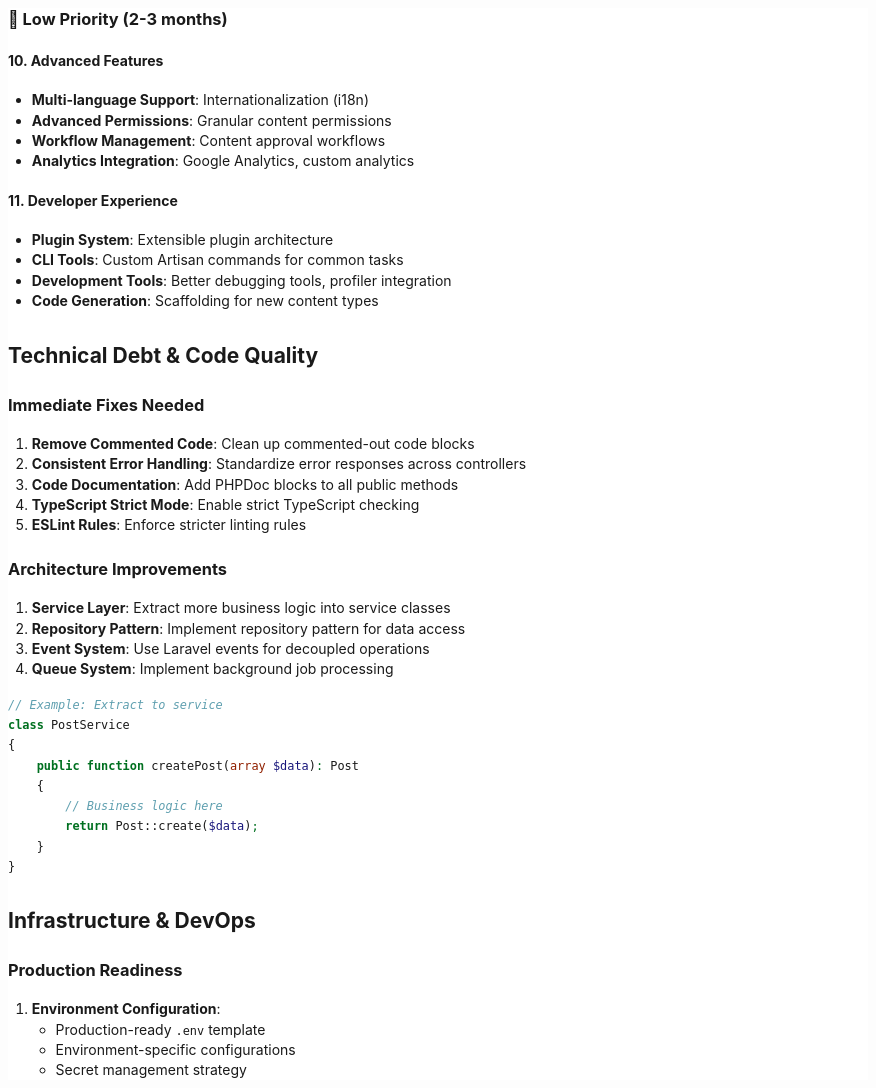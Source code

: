 ### 🔵 Low Priority (2-3 months)

#### 10. Advanced Features
- **Multi-language Support**: Internationalization (i18n)
- **Advanced Permissions**: Granular content permissions
- **Workflow Management**: Content approval workflows
- **Analytics Integration**: Google Analytics, custom analytics

#### 11. Developer Experience
- **Plugin System**: Extensible plugin architecture
- **CLI Tools**: Custom Artisan commands for common tasks
- **Development Tools**: Better debugging tools, profiler integration
- **Code Generation**: Scaffolding for new content types

## Technical Debt & Code Quality

### Immediate Fixes Needed

1. **Remove Commented Code**: Clean up commented-out code blocks
2. **Consistent Error Handling**: Standardize error responses across controllers
3. **Code Documentation**: Add PHPDoc blocks to all public methods
4. **TypeScript Strict Mode**: Enable strict TypeScript checking
5. **ESLint Rules**: Enforce stricter linting rules

### Architecture Improvements

1. **Service Layer**: Extract more business logic into service classes
2. **Repository Pattern**: Implement repository pattern for data access
3. **Event System**: Use Laravel events for decoupled operations
4. **Queue System**: Implement background job processing

```php
// Example: Extract to service
class PostService
{
    public function createPost(array $data): Post
    {
        // Business logic here
        return Post::create($data);
    }
}
```

## Infrastructure & DevOps

### Production Readiness

1. **Environment Configuration**:
   - Production-ready `.env` template
   - Environment-specific configurations
   - Secret management strategy
